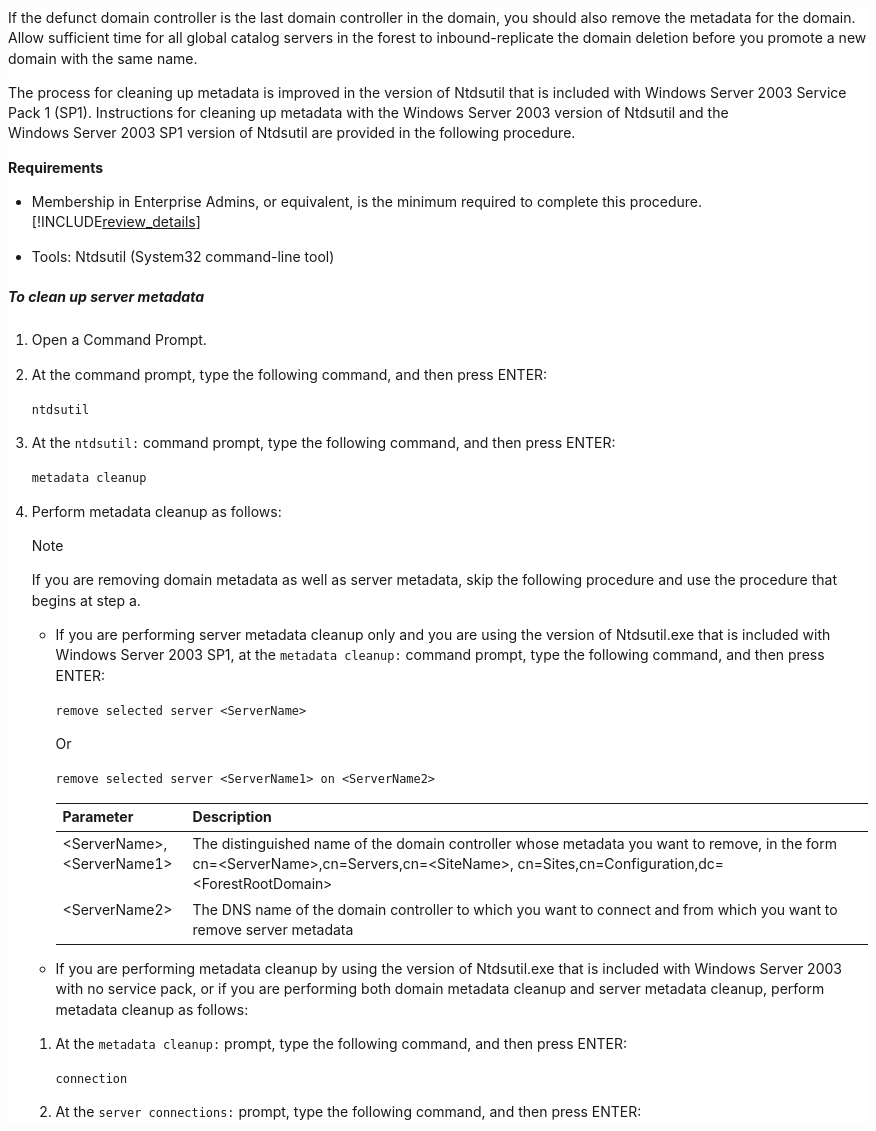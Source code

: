  If the defunct domain controller is the last domain controller in the domain, you should also remove the metadata for the domain. Allow sufficient time for all global catalog servers in the forest to inbound\-replicate the domain deletion before you promote a new domain with the same name.  
  
 The process for cleaning up metadata is improved in the version of Ntdsutil that is included with Windows Server 2003 Service Pack 1 \(SP1\). Instructions for cleaning up metadata with the Windows Server 2003 version of Ntdsutil and the Windows Server 2003 SP1 version of Ntdsutil are provided in the following procedure.  
  
 **Requirements**  
  
-   Membership in Enterprise Admins, or equivalent, is the minimum required to complete this procedure. [!INCLUDE[review_details](../../identity/ad-ds/includes/review_details_md.md)]  
  
-   Tools: Ntdsutil \(System32 command\-line tool\)  
  
##### To clean up server metadata  
  
1.  Open a Command Prompt.  
  
2.  At the command prompt, type the following command, and then press ENTER:  
  
     `ntdsutil`  
  
3.  At the `ntdsutil:` command prompt, type the following command, and then press ENTER:  
  
     `metadata cleanup`  
  
4.  Perform metadata cleanup as follows:  
  
    > [!NOTE]  
    >  If you are removing domain metadata as well as server metadata, skip the following procedure and use the procedure that begins at step a.  
  
    -   If you are performing server metadata cleanup only and you are using the version of Ntdsutil.exe that is included with Windows Server 2003 SP1, at the `metadata cleanup:` command prompt, type the following command, and then press ENTER:  
  
         `remove selected server <ServerName>`  
  
         Or  
  
         `remove selected server <ServerName1> on <ServerName2>`  
  
        |Parameter|Description|  
        |---------------|-----------------|  
        |\<ServerName\>, \<ServerName1\>|The distinguished name of the domain controller whose metadata you want to remove, in the form cn\=\<ServerName\>,cn\=Servers,cn\=\<SiteName\>, cn\=Sites,cn\=Configuration,dc\=\<ForestRootDomain\>|  
        |\<ServerName2\>|The DNS name of the domain controller to which you want to connect and from which you want to remove server metadata|  
  
    -   If you are performing metadata cleanup by using the version of Ntdsutil.exe that is included with Windows Server 2003 with no service pack, or if you are performing both domain metadata cleanup and server metadata cleanup, perform metadata cleanup as follows:  
  
    1.  At the `metadata cleanup:` prompt, type the following command, and then press ENTER:  
  
         `connection`  
  
    2.  At the `server connections:` prompt, type the following command, and then press ENTER:  
  